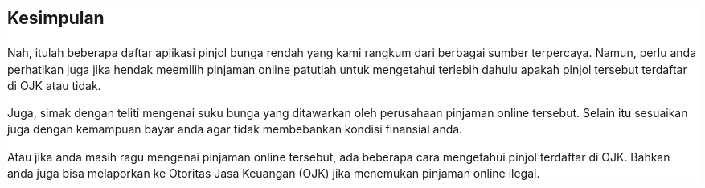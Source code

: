 ## Kesimpulan

Nah, itulah beberapa daftar aplikasi pinjol bunga rendah yang kami rangkum dari berbagai sumber terpercaya. Namun, perlu anda perhatikan juga jika hendak meemilih pinjaman online patutlah untuk mengetahui terlebih dahulu apakah pinjol tersebut terdaftar di OJK atau tidak.

Juga, simak dengan teliti mengenai suku bunga yang ditawarkan oleh perusahaan pinjaman online tersebut. Selain itu sesuaikan juga dengan kemampuan bayar anda agar tidak membebankan kondisi finansial anda.

Atau jika anda masih ragu mengenai pinjaman online tersebut, ada beberapa cara mengetahui pinjol terdaftar di OJK. Bahkan anda juga bisa melaporkan ke Otoritas Jasa Keuangan (OJK) jika menemukan pinjaman online ilegal.
